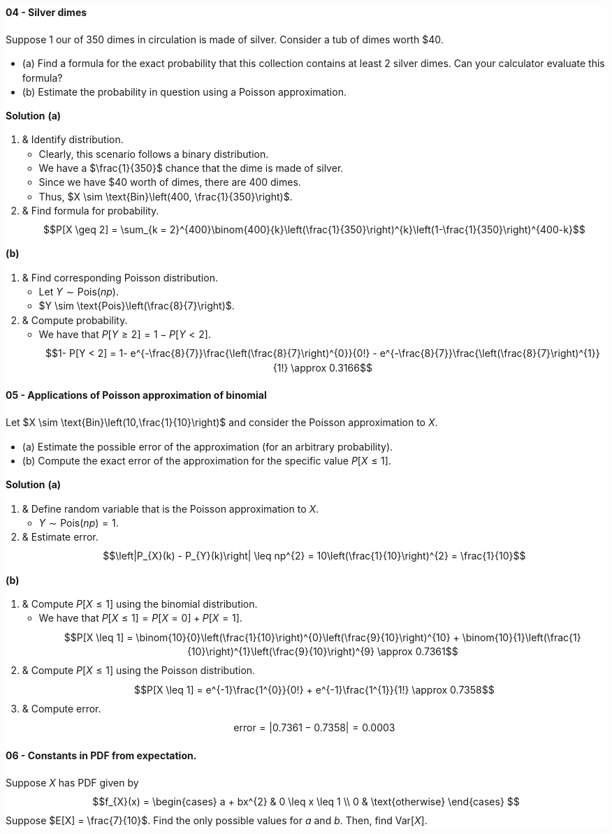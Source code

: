 #### 04 - Silver dimes
Suppose 1 our of 350 dimes in circulation is made of silver. Consider a tub of dimes worth $\$40$. 
- (a) Find a formula for the exact probability that this collection contains at least 2 silver dimes. Can your calculator evaluate this formula?
- (b) Estimate the probability in question using a Poisson approximation.

**Solution**
**(a)**
1. & Identify distribution.
    - Clearly, this scenario follows a binary distribution.
    - We have a $\frac{1}{350}$ chance that the dime is made of silver.
    - Since we have $\$40$ worth of dimes, there are 400 dimes.
    - Thus, $X \sim \text{Bin}\left(400, \frac{1}{350}\right)$.
2. & Find formula for probability.
$$P[X \geq 2] = \sum_{k = 2}^{400}\binom{400}{k}\left(\frac{1}{350}\right)^{k}\left(1-\frac{1}{350}\right)^{400-k}$$

**(b)**
1. & Find corresponding Poisson distribution.
    - Let $Y \sim \text{Pois}(np)$.
    - $Y \sim \text{Pois}\left(\frac{8}{7}\right)$.
2. & Compute probability.
    - We have that $P[Y \geq 2] = 1 - P[Y < 2]$.
    $$1- P[Y < 2] = 1- e^{-\frac{8}{7}}\frac{\left(\frac{8}{7}\right)^{0}}{0!} - e^{-\frac{8}{7}}\frac{\left(\frac{8}{7}\right)^{1}}{1!} \approx 0.3166$$
#### 05 - Applications of Poisson approximation of binomial
Let $X \sim \text{Bin}\left(10,\frac{1}{10}\right)$ and consider the Poisson approximation to $X$.

 - (a) Estimate the possible error of the approximation (for an arbitrary probability).
 - (b) Compute the exact error of the approximation for the specific value $P[X \leq 1]$.

**Solution**
**(a)**
1. & Define random variable that is the Poisson approximation to $X$.
    - $Y \sim \text{Pois}(np) = 1$.
2. & Estimate error.
$$\left|P_{X}(k) - P_{Y}(k)\right| \leq np^{2} = 10\left(\frac{1}{10}\right)^{2} = \frac{1}{10}$$

**(b)**
1. & Compute $P[X \leq 1]$ using the binomial distribution. 
    - We have that $P[X \leq 1] = P[X = 0] + P[X = 1]$.
    $$P[X \leq 1] = \binom{10}{0}\left(\frac{1}{10}\right)^{0}\left(\frac{9}{10}\right)^{10} + \binom{10}{1}\left(\frac{1}{10}\right)^{1}\left(\frac{9}{10}\right)^{9} \approx 0.7361$$
2. & Compute $P[X \leq 1]$ using the Poisson distribution.
$$P[X \leq 1] = e^{-1}\frac{1^{0}}{0!} + e^{-1}\frac{1^{1}}{1!} \approx 0.7358$$
1. & Compute error.
$$\text{error} = |0.7361 - 0.7358| = 0.0003$$

#### 06 - Constants in PDF from expectation.
Suppose $X$ has PDF given by $$f_{X}(x) = \begin{cases} a + bx^{2} & 0 \leq x \leq 1 \\ 0 & \text{otherwise} \end{cases} $$ Suppose $E[X] = \frac{7}{10}$. Find the only possible values for $a$ and $b$. Then, find $\text{Var}[X]$.
